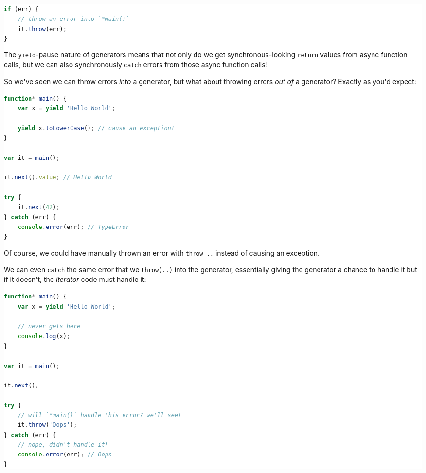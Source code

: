 ```js
if (err) {
	// throw an error into `*main()`
	it.throw(err);
}
```

The `yield`-pause nature of generators means that not only do we get synchronous-looking `return` values from async function calls, but we can also synchronously `catch` errors from those async function calls!

So we've seen we can throw errors _into_ a generator, but what about throwing errors _out of_ a generator? Exactly as you'd expect:

```js
function* main() {
	var x = yield 'Hello World';

	yield x.toLowerCase(); // cause an exception!
}

var it = main();

it.next().value; // Hello World

try {
	it.next(42);
} catch (err) {
	console.error(err); // TypeError
}
```

Of course, we could have manually thrown an error with `throw ..` instead of causing an exception.

We can even `catch` the same error that we `throw(..)` into the generator, essentially giving the generator a chance to handle it but if it doesn't, the _iterator_ code must handle it:

```js
function* main() {
	var x = yield 'Hello World';

	// never gets here
	console.log(x);
}

var it = main();

it.next();

try {
	// will `*main()` handle this error? we'll see!
	it.throw('Oops');
} catch (err) {
	// nope, didn't handle it!
	console.error(err); // Oops
}
```
